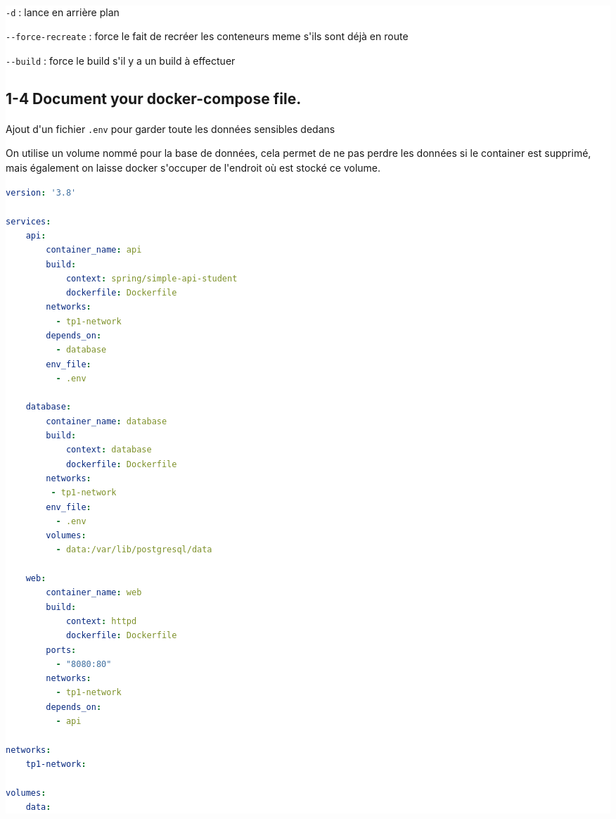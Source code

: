 `-d` : lance en arrière plan

`--force-recreate` : force le fait de recréer les conteneurs meme s'ils sont déjà en route

`--build` : force le build s'il y a un build à effectuer


## 1-4 Document your docker-compose file.
Ajout d'un fichier `.env` pour garder toute les données sensibles dedans

On utilise un volume nommé pour la base de données, cela permet de ne pas perdre les données si le container est supprimé, mais également on laisse docker s'occuper de l'endroit où est stocké ce volume.

```yaml
version: '3.8'

services:
    api:
        container_name: api
        build: 
            context: spring/simple-api-student
            dockerfile: Dockerfile
        networks: 
          - tp1-network
        depends_on:
          - database
        env_file:
          - .env

    database:
        container_name: database
        build:
            context: database
            dockerfile: Dockerfile
        networks:
         - tp1-network
        env_file:
          - .env
        volumes:
          - data:/var/lib/postgresql/data

    web:
        container_name: web
        build:
            context: httpd
            dockerfile: Dockerfile
        ports: 
          - "8080:80"
        networks:
          - tp1-network
        depends_on:
          - api

networks:
    tp1-network:

volumes:
    data:
```
